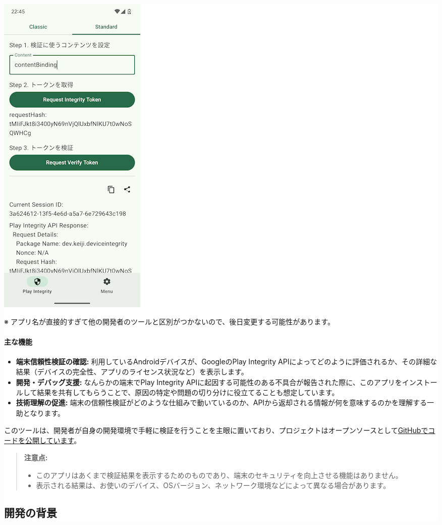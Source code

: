 ![Integrity Check Tool](/images/with_jules/Screenshot_20250701_224558.png)

※ アプリ名が直接的すぎて他の開発者のツールと区別がつかないので、後日変更する可能性があります。

#### 主な機能

* **端末信頼性検証の確認:**
    利用しているAndroidデバイスが、GoogleのPlay Integrity APIによってどのように評価されるか、その詳細な結果（デバイスの完全性、アプリのライセンス状況など）を表示します。
* **開発・デバッグ支援:**
    なんらかの端末でPlay Integrity APIに起因する可能性のある不具合が報告された際に、このアプリをインストールして結果を共有してもらうことで、原因の特定や問題の切り分けに役立てることも想定しています。
* **技術理解の促進:**
    端末の信頼性検証がどのような仕組みで動いているのか、APIから返却される情報が何を意味するのかを理解する一助となります。

このツールは、開発者が自身の開発環境で手軽に検証を行うことを主眼に置いており、プロジェクトはオープンソースとして[GitHubでコードを公開しています](https://github.com/keiji/android-device-integrity/)。

> **注意点:**
> * このアプリはあくまで検証結果を表示するためのものであり、端末のセキュリティを向上させる機能はありません。
> * 表示される結果は、お使いのデバイス、OSバージョン、ネットワーク環境などによって異なる場合があります。

## 開発の背景
